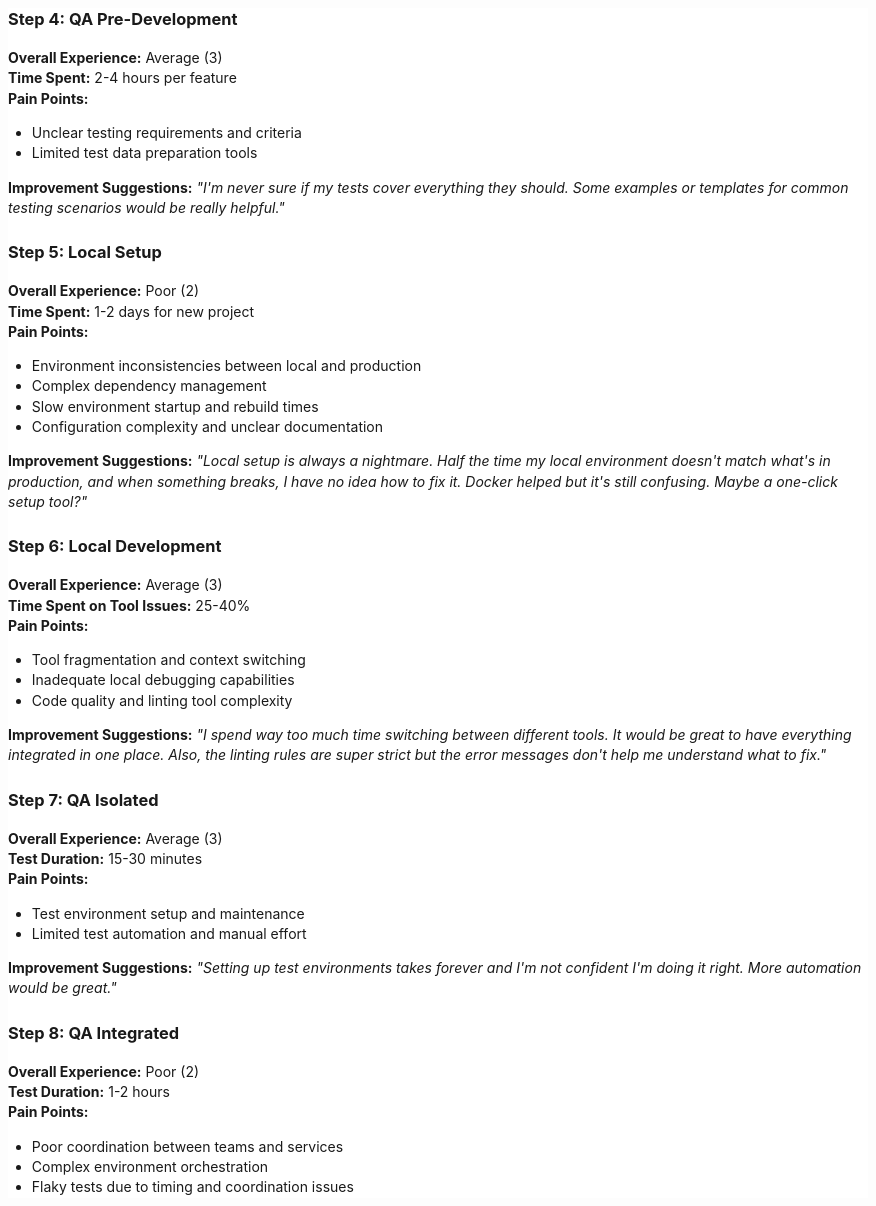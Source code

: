### Step 4: QA Pre-Development
**Overall Experience:** Average (3)  
**Time Spent:** 2-4 hours per feature  
**Pain Points:**
- Unclear testing requirements and criteria
- Limited test data preparation tools

**Improvement Suggestions:** *"I'm never sure if my tests cover everything they should. Some examples or templates for common testing scenarios would be really helpful."*

### Step 5: Local Setup
**Overall Experience:** Poor (2)  
**Time Spent:** 1-2 days for new project  
**Pain Points:**
- Environment inconsistencies between local and production
- Complex dependency management
- Slow environment startup and rebuild times
- Configuration complexity and unclear documentation

**Improvement Suggestions:** *"Local setup is always a nightmare. Half the time my local environment doesn't match what's in production, and when something breaks, I have no idea how to fix it. Docker helped but it's still confusing. Maybe a one-click setup tool?"*

### Step 6: Local Development
**Overall Experience:** Average (3)  
**Time Spent on Tool Issues:** 25-40%  
**Pain Points:**
- Tool fragmentation and context switching
- Inadequate local debugging capabilities
- Code quality and linting tool complexity

**Improvement Suggestions:** *"I spend way too much time switching between different tools. It would be great to have everything integrated in one place. Also, the linting rules are super strict but the error messages don't help me understand what to fix."*

### Step 7: QA Isolated
**Overall Experience:** Average (3)  
**Test Duration:** 15-30 minutes  
**Pain Points:**
- Test environment setup and maintenance
- Limited test automation and manual effort

**Improvement Suggestions:** *"Setting up test environments takes forever and I'm not confident I'm doing it right. More automation would be great."*

### Step 8: QA Integrated
**Overall Experience:** Poor (2)  
**Test Duration:** 1-2 hours  
**Pain Points:**
- Poor coordination between teams and services
- Complex environment orchestration
- Flaky tests due to timing and coordination issues
